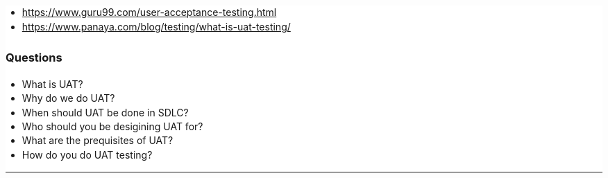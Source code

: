 ## 
- https://www.guru99.com/user-acceptance-testing.html
- https://www.panaya.com/blog/testing/what-is-uat-testing/

### Questions
- What is UAT?
- Why do we do UAT?
- When should UAT be done in SDLC?
- Who should you be desigining UAT for?
- What are the prequisites of UAT?
- How do you do UAT testing?

---